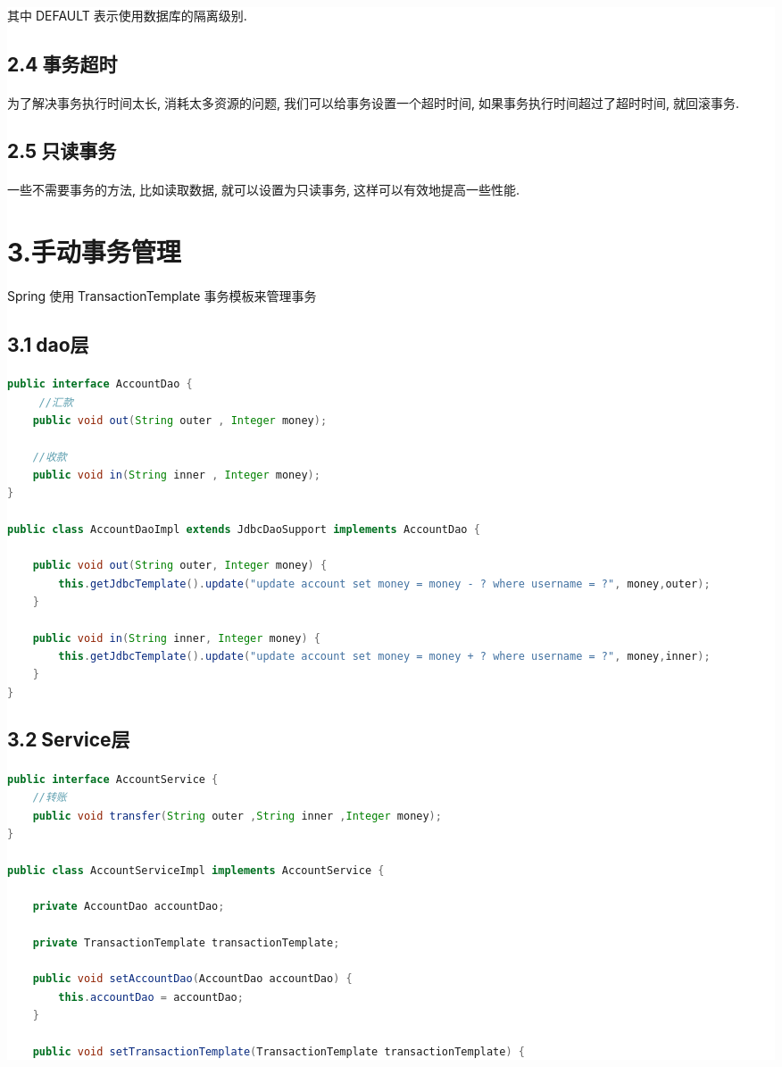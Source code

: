 其中 DEFAULT 表示使用数据库的隔离级别.



## 2.4 事务超时

为了解决事务执行时间太长, 消耗太多资源的问题, 我们可以给事务设置一个超时时间, 如果事务执行时间超过了超时时间, 就回滚事务.



## 2.5 只读事务

一些不需要事务的方法, 比如读取数据, 就可以设置为只读事务, 这样可以有效地提高一些性能.



# 3.手动事务管理

Spring 使用 TransactionTemplate 事务模板来管理事务

## 3.1 dao层

```java
public interface AccountDao {
	 //汇款
	public void out(String outer , Integer money);
	
	//收款
	public void in(String inner , Integer money);
}

public class AccountDaoImpl extends JdbcDaoSupport implements AccountDao {

	public void out(String outer, Integer money) {
		this.getJdbcTemplate().update("update account set money = money - ? where username = ?", money,outer);
	}

	public void in(String inner, Integer money) {
		this.getJdbcTemplate().update("update account set money = money + ? where username = ?", money,inner);
	}
}
```



## 3.2 Service层

```java
public interface AccountService {
	//转账
	public void transfer(String outer ,String inner ,Integer money);
}

public class AccountServiceImpl implements AccountService {

    private AccountDao accountDao;

	private TransactionTemplate transactionTemplate;

    public void setAccountDao(AccountDao accountDao) {
        this.accountDao = accountDao;
    }	
    
    public void setTransactionTemplate(TransactionTemplate transactionTemplate) {
```
